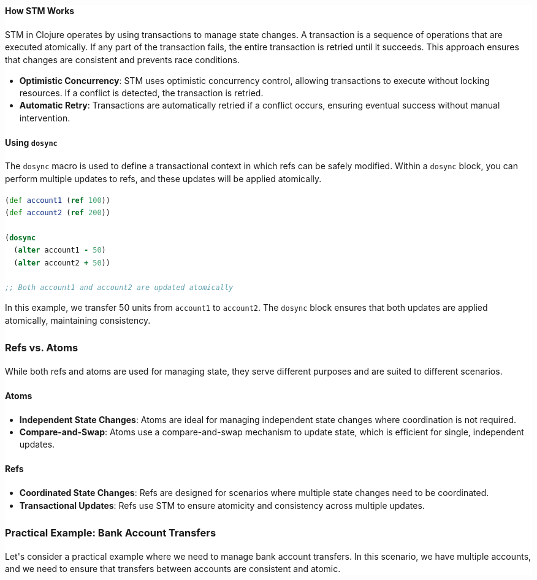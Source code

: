 #### How STM Works

STM in Clojure operates by using transactions to manage state changes. A transaction is a sequence of operations that are executed atomically. If any part of the transaction fails, the entire transaction is retried until it succeeds. This approach ensures that changes are consistent and prevents race conditions.

- **Optimistic Concurrency**: STM uses optimistic concurrency control, allowing transactions to execute without locking resources. If a conflict is detected, the transaction is retried.
- **Automatic Retry**: Transactions are automatically retried if a conflict occurs, ensuring eventual success without manual intervention.

#### Using `dosync`

The `dosync` macro is used to define a transactional context in which refs can be safely modified. Within a `dosync` block, you can perform multiple updates to refs, and these updates will be applied atomically.

```clojure
(def account1 (ref 100))
(def account2 (ref 200))

(dosync
  (alter account1 - 50)
  (alter account2 + 50))

;; Both account1 and account2 are updated atomically
```

In this example, we transfer 50 units from `account1` to `account2`. The `dosync` block ensures that both updates are applied atomically, maintaining consistency.

### Refs vs. Atoms

While both refs and atoms are used for managing state, they serve different purposes and are suited to different scenarios.

#### Atoms

- **Independent State Changes**: Atoms are ideal for managing independent state changes where coordination is not required.
- **Compare-and-Swap**: Atoms use a compare-and-swap mechanism to update state, which is efficient for single, independent updates.

#### Refs

- **Coordinated State Changes**: Refs are designed for scenarios where multiple state changes need to be coordinated.
- **Transactional Updates**: Refs use STM to ensure atomicity and consistency across multiple updates.

### Practical Example: Bank Account Transfers

Let's consider a practical example where we need to manage bank account transfers. In this scenario, we have multiple accounts, and we need to ensure that transfers between accounts are consistent and atomic.
